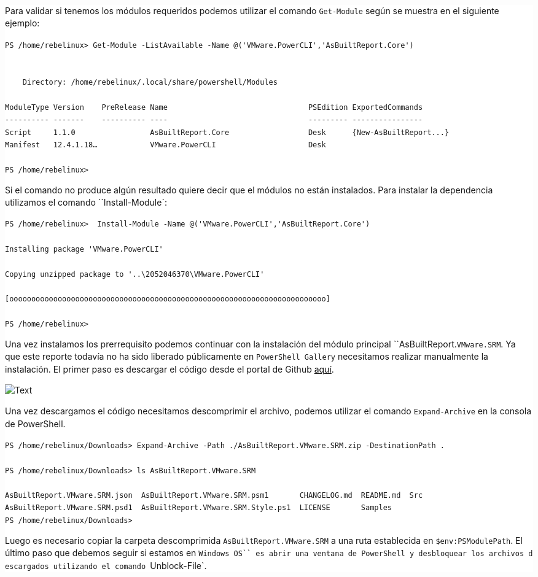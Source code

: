 
Para validar si tenemos los módulos requeridos podemos utilizar el comando ``Get-Module`` según se muestra en el siguiente ejemplo:

```text
PS /home/rebelinux> Get-Module -ListAvailable -Name @('VMware.PowerCLI','AsBuiltReport.Core')


    Directory: /home/rebelinux/.local/share/powershell/Modules

ModuleType Version    PreRelease Name                                PSEdition ExportedCommands
---------- -------    ---------- ----                                --------- ----------------
Script     1.1.0                 AsBuiltReport.Core                  Desk      {New-AsBuiltReport...}
Manifest   12.4.1.18…            VMware.PowerCLI                     Desk      

PS /home/rebelinux>
```

Si el comando no produce algún resultado quiere decir que el módulos no están instalados. Para instalar la dependencia utilizamos el comando ``Install-Module`:

```text
PS /home/rebelinux>  Install-Module -Name @('VMware.PowerCLI','AsBuiltReport.Core')

Installing package 'VMware.PowerCLI'

Copying unzipped package to '..\2052046370\VMware.PowerCLI'

[oooooooooooooooooooooooooooooooooooooooooooooooooooooooooooooooooooooooo]

PS /home/rebelinux> 
```

Una vez instalamos los prerrequisito podemos continuar con la instalación del módulo principal ``AsBuiltReport.`VMware.SRM`. Ya que este reporte todavía no ha sido liberado públicamente en `PowerShell Gallery` necesitamos realizar manualmente la instalación. El primer paso es descargar el código desde el portal de Github [aquí](https://github.com/rebelinux/AsBuiltReport.VMware.SRM).

![Text](/img/SRM_Download.webp#center)

Una vez descargamos el código necesitamos descomprimir el archivo, podemos utilizar el comando ``Expand-Archive`` en la consola de PowerShell.

```text
PS /home/rebelinux/Downloads> Expand-Archive -Path ./AsBuiltReport.VMware.SRM.zip -DestinationPath .

PS /home/rebelinux/Downloads> ls AsBuiltReport.VMware.SRM

AsBuiltReport.VMware.SRM.json  AsBuiltReport.VMware.SRM.psm1       CHANGELOG.md  README.md  Src
AsBuiltReport.VMware.SRM.psd1  AsBuiltReport.VMware.SRM.Style.ps1  LICENSE       Samples
PS /home/rebelinux/Downloads> 
```

Luego es necesario copiar la carpeta descomprimida `AsBuiltReport.VMware.SRM` a una ruta establecida en `$env:PSModulePath`. El último paso que debemos seguir si estamos en `Windows OS`` es abrir una ventana de PowerShell y desbloquear los archivos descargados utilizando el comando `Unblock-File`.
